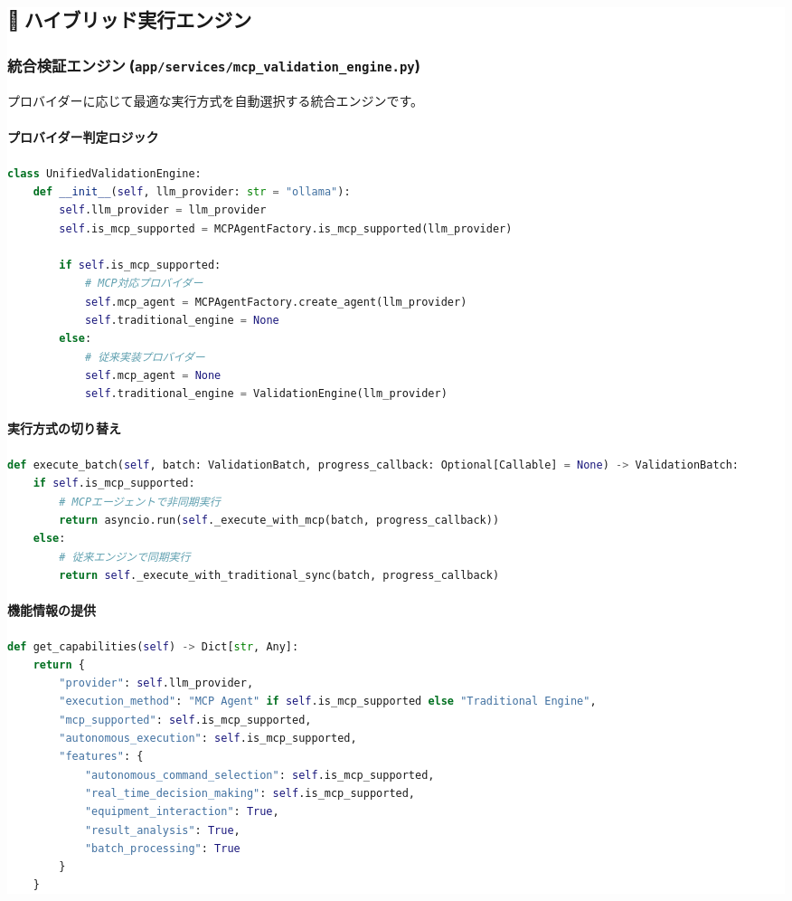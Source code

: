 ## 🔄 ハイブリッド実行エンジン

### 統合検証エンジン (`app/services/mcp_validation_engine.py`)

プロバイダーに応じて最適な実行方式を自動選択する統合エンジンです。

#### プロバイダー判定ロジック
```python
class UnifiedValidationEngine:
    def __init__(self, llm_provider: str = "ollama"):
        self.llm_provider = llm_provider
        self.is_mcp_supported = MCPAgentFactory.is_mcp_supported(llm_provider)
        
        if self.is_mcp_supported:
            # MCP対応プロバイダー
            self.mcp_agent = MCPAgentFactory.create_agent(llm_provider)
            self.traditional_engine = None
        else:
            # 従来実装プロバイダー
            self.mcp_agent = None
            self.traditional_engine = ValidationEngine(llm_provider)
```

#### 実行方式の切り替え
```python
def execute_batch(self, batch: ValidationBatch, progress_callback: Optional[Callable] = None) -> ValidationBatch:
    if self.is_mcp_supported:
        # MCPエージェントで非同期実行
        return asyncio.run(self._execute_with_mcp(batch, progress_callback))
    else:
        # 従来エンジンで同期実行
        return self._execute_with_traditional_sync(batch, progress_callback)
```

#### 機能情報の提供
```python
def get_capabilities(self) -> Dict[str, Any]:
    return {
        "provider": self.llm_provider,
        "execution_method": "MCP Agent" if self.is_mcp_supported else "Traditional Engine",
        "mcp_supported": self.is_mcp_supported,
        "autonomous_execution": self.is_mcp_supported,
        "features": {
            "autonomous_command_selection": self.is_mcp_supported,
            "real_time_decision_making": self.is_mcp_supported,
            "equipment_interaction": True,
            "result_analysis": True,
            "batch_processing": True
        }
    }
```
